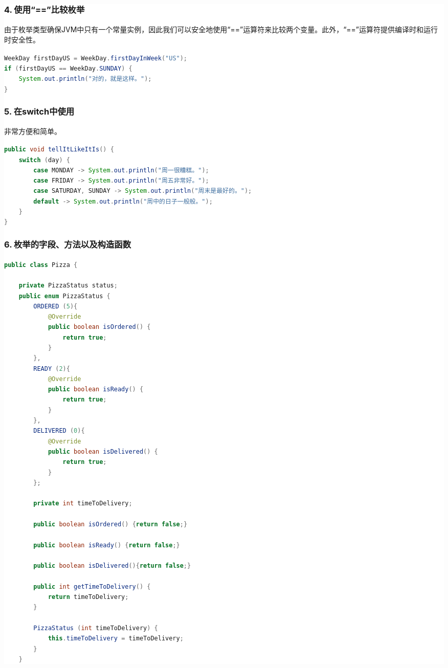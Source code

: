 ### 4. 使用“==”比较枚举
由于枚举类型确保JVM中只有一个常量实例，因此我们可以安全地使用“==”运算符来比较两个变量。此外，“==”运算符提供编译时和运行时安全性。

```java
WeekDay firstDayUS = WeekDay.firstDayInWeek("US");
if (firstDayUS == WeekDay.SUNDAY) {
    System.out.println("对的，就是这样。");
}
```

### 5. 在switch中使用
非常方便和简单。

```java
public void tellItLikeItIs() {
    switch (day) {
        case MONDAY -> System.out.println("周一很糟糕。");
        case FRIDAY -> System.out.println("周五非常好。");
        case SATURDAY, SUNDAY -> System.out.println("周末是最好的。");
        default -> System.out.println("周中的日子一般般。");
    }
}
```
### 6. 枚举的字段、方法以及构造函数
```java
public class Pizza {

    private PizzaStatus status;
    public enum PizzaStatus {
        ORDERED (5){
            @Override
            public boolean isOrdered() {
                return true;
            }
        },
        READY (2){
            @Override
            public boolean isReady() {
                return true;
            }
        },
        DELIVERED (0){
            @Override
            public boolean isDelivered() {
                return true;
            }
        };

        private int timeToDelivery;

        public boolean isOrdered() {return false;}

        public boolean isReady() {return false;}

        public boolean isDelivered(){return false;}

        public int getTimeToDelivery() {
            return timeToDelivery;
        }

        PizzaStatus (int timeToDelivery) {
            this.timeToDelivery = timeToDelivery;
        }
    }
```